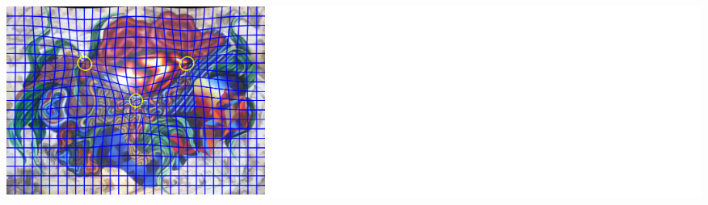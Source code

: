<td>
<img src="./distorted_meshed_images2/103_0.3_-0.3_MeshedPicture.png" width="320" height="auto">
</td>
</tr>
<tr>
<td>